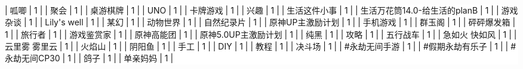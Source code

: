 | 呱唧 | 1 |
| 聚会 | 1 |
| 桌游棋牌 | 1 |
| UNO | 1 |
| 卡牌游戏 | 1 |
| 兴趣 | 1 |
| 生活这件小事 | 1 |
| 生活万花筒14.0-给生活的planB | 1 |
| 游戏杂谈 | 1 |
| Lily's well | 1 |
| 某幻 | 1 |
| 动物世界 | 1 |
| 自然纪录片 | 1 |
| 原神UP主激励计划 | 1 |
| 手机游戏 | 1 |
| 群玉阁 | 1 |
| 砰砰爆发箱 | 1 |
| 旅行者 | 1 |
| 游戏鉴赏家 | 1 |
| 原神高能团 | 1 |
| 原神5.0UP主激励计划 | 1 |
| 纯黑 | 1 |
| 攻略 | 1 |
| 五行战车 | 1 |
| 急如火 快如风 | 1 |
| 云里雾 雾里云 | 1 |
| 火焰山 | 1 |
| 阴阳鱼 | 1 |
| 手工 | 1 |
| DIY | 1 |
| 教程 | 1 |
| 决斗场 | 1 |
| #永劫无间手游 | 1 |
| #假期永劫有乐子 | 1 |
| #永劫无间CP30 | 1 |
| 鸽子 | 1 |
| 单亲妈妈 | 1 |